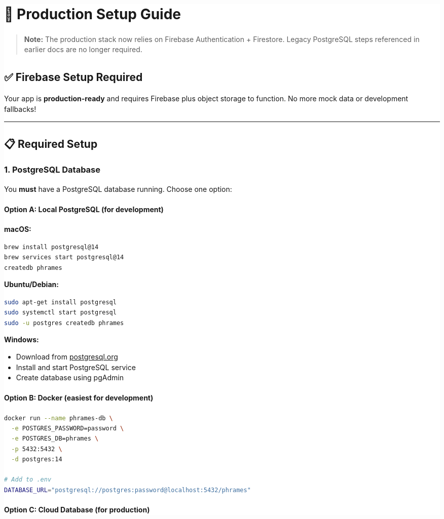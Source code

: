 # 🚀 Production Setup Guide

> **Note:** The production stack now relies on Firebase Authentication + Firestore. Legacy PostgreSQL steps referenced in earlier docs are no longer required.

## ✅ Firebase Setup Required

Your app is **production-ready** and requires Firebase plus object storage to function. No more mock data or development fallbacks!

---

## 📋 Required Setup

### 1. PostgreSQL Database

You **must** have a PostgreSQL database running. Choose one option:

#### Option A: Local PostgreSQL (for development)

**macOS:**
```bash
brew install postgresql@14
brew services start postgresql@14
createdb phrames
```

**Ubuntu/Debian:**
```bash
sudo apt-get install postgresql
sudo systemctl start postgresql
sudo -u postgres createdb phrames
```

**Windows:**
- Download from [postgresql.org](https://www.postgresql.org/download/windows/)
- Install and start PostgreSQL service
- Create database using pgAdmin

#### Option B: Docker (easiest for development)

```bash
docker run --name phrames-db \
  -e POSTGRES_PASSWORD=password \
  -e POSTGRES_DB=phrames \
  -p 5432:5432 \
  -d postgres:14

# Add to .env
DATABASE_URL="postgresql://postgres:password@localhost:5432/phrames"
```

#### Option C: Cloud Database (for production)
